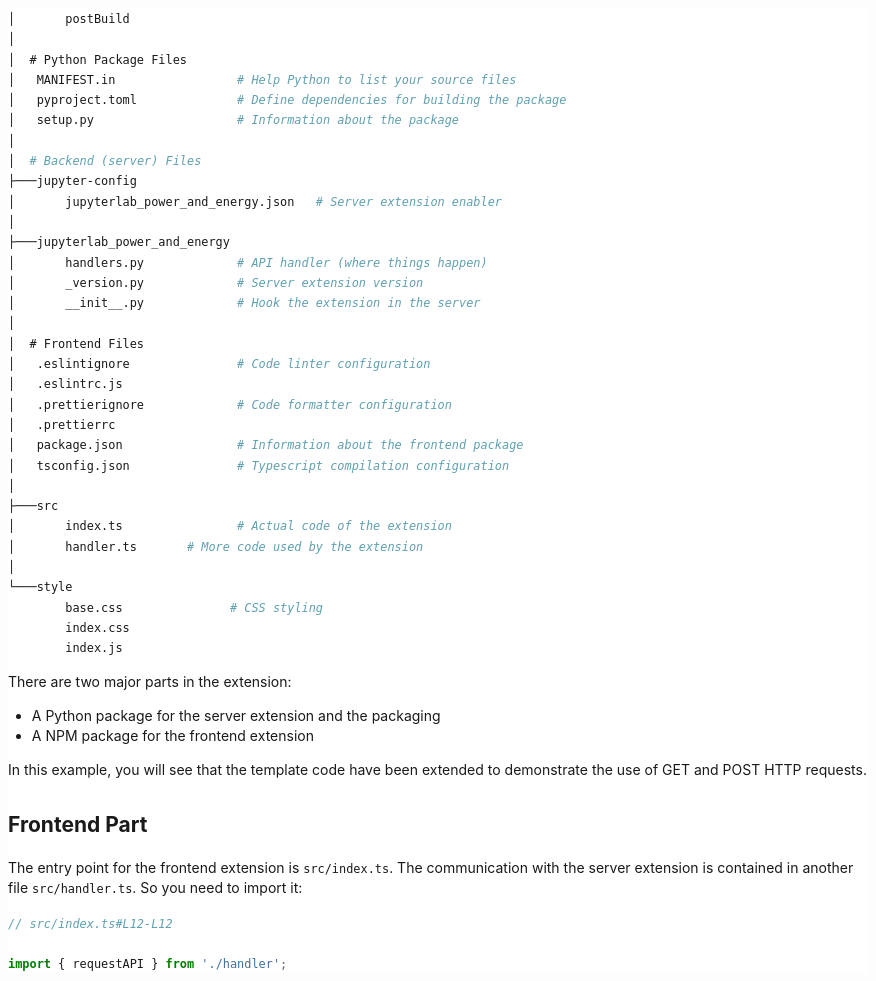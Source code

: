 ```bash
│       postBuild
│  
│  # Python Package Files
│   MANIFEST.in                 # Help Python to list your source files
│   pyproject.toml              # Define dependencies for building the package
│   setup.py                    # Information about the package
│
│  # Backend (server) Files
├───jupyter-config
│       jupyterlab_power_and_energy.json   # Server extension enabler
│
├───jupyterlab_power_and_energy
│       handlers.py             # API handler (where things happen)
│       _version.py             # Server extension version
│       __init__.py             # Hook the extension in the server
│  
│  # Frontend Files
│   .eslintignore               # Code linter configuration
│   .eslintrc.js
│   .prettierignore             # Code formatter configuration
│   .prettierrc
│   package.json                # Information about the frontend package
│   tsconfig.json               # Typescript compilation configuration
│  
├───src
│       index.ts                # Actual code of the extension
│       handler.ts       # More code used by the extension
│
└───style
        base.css               # CSS styling
        index.css
        index.js
```

There are two major parts in the extension:

- A Python package for the server extension and the packaging
- A NPM package for the frontend extension

In this example, you will see that the template code have been extended
to demonstrate the use of GET and POST HTTP requests.

## Frontend Part

The entry point for the frontend extension is `src/index.ts`. The
communication with the server extension is contained in another file
`src/handler.ts`. So you need to import it:

```ts
// src/index.ts#L12-L12

import { requestAPI } from './handler';
```
